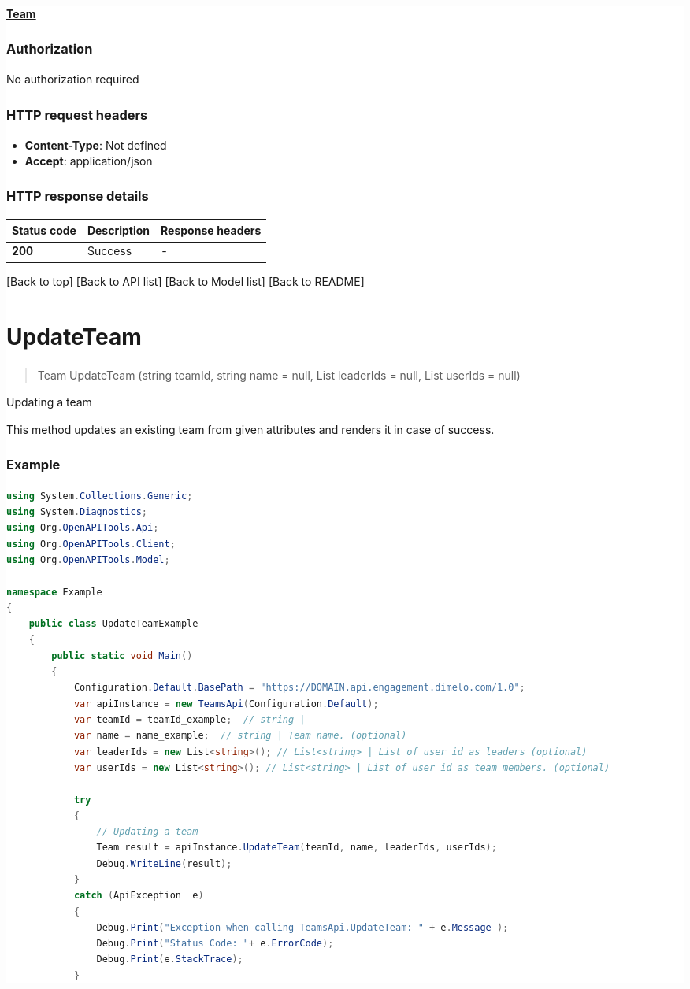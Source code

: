 [**Team**](Team.md)

### Authorization

No authorization required

### HTTP request headers

 - **Content-Type**: Not defined
 - **Accept**: application/json

### HTTP response details
| Status code | Description | Response headers |
|-------------|-------------|------------------|
| **200** | Success |  -  |

[[Back to top]](#) [[Back to API list]](../README.md#documentation-for-api-endpoints) [[Back to Model list]](../README.md#documentation-for-models) [[Back to README]](../README.md)

<a name="updateteam"></a>
# **UpdateTeam**
> Team UpdateTeam (string teamId, string name = null, List<string> leaderIds = null, List<string> userIds = null)

Updating a team

This method updates an existing team from given attributes and renders it in case of success.

### Example
```csharp
using System.Collections.Generic;
using System.Diagnostics;
using Org.OpenAPITools.Api;
using Org.OpenAPITools.Client;
using Org.OpenAPITools.Model;

namespace Example
{
    public class UpdateTeamExample
    {
        public static void Main()
        {
            Configuration.Default.BasePath = "https://DOMAIN.api.engagement.dimelo.com/1.0";
            var apiInstance = new TeamsApi(Configuration.Default);
            var teamId = teamId_example;  // string | 
            var name = name_example;  // string | Team name. (optional) 
            var leaderIds = new List<string>(); // List<string> | List of user id as leaders (optional) 
            var userIds = new List<string>(); // List<string> | List of user id as team members. (optional) 

            try
            {
                // Updating a team
                Team result = apiInstance.UpdateTeam(teamId, name, leaderIds, userIds);
                Debug.WriteLine(result);
            }
            catch (ApiException  e)
            {
                Debug.Print("Exception when calling TeamsApi.UpdateTeam: " + e.Message );
                Debug.Print("Status Code: "+ e.ErrorCode);
                Debug.Print(e.StackTrace);
            }
```